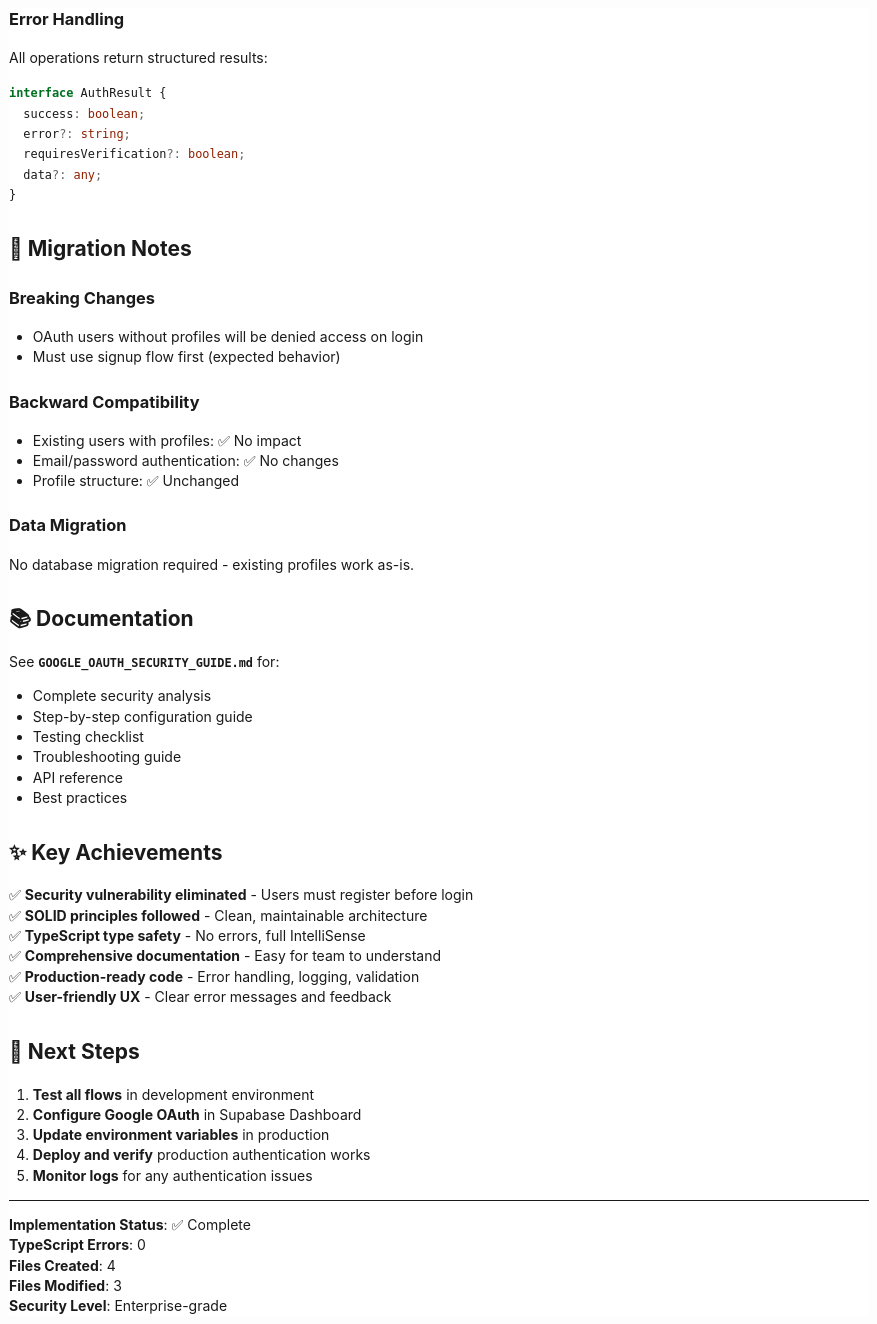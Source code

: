 ### **Error Handling**
All operations return structured results:
```typescript
interface AuthResult {
  success: boolean;
  error?: string;
  requiresVerification?: boolean;
  data?: any;
}
```

## 🔄 Migration Notes

### **Breaking Changes**
- OAuth users without profiles will be denied access on login
- Must use signup flow first (expected behavior)

### **Backward Compatibility**
- Existing users with profiles: ✅ No impact
- Email/password authentication: ✅ No changes
- Profile structure: ✅ Unchanged

### **Data Migration**
No database migration required - existing profiles work as-is.

## 📚 Documentation

See **`GOOGLE_OAUTH_SECURITY_GUIDE.md`** for:
- Complete security analysis
- Step-by-step configuration guide
- Testing checklist
- Troubleshooting guide
- API reference
- Best practices

## ✨ Key Achievements

✅ **Security vulnerability eliminated** - Users must register before login  
✅ **SOLID principles followed** - Clean, maintainable architecture  
✅ **TypeScript type safety** - No errors, full IntelliSense  
✅ **Comprehensive documentation** - Easy for team to understand  
✅ **Production-ready code** - Error handling, logging, validation  
✅ **User-friendly UX** - Clear error messages and feedback  

## 🎯 Next Steps

1. **Test all flows** in development environment
2. **Configure Google OAuth** in Supabase Dashboard
3. **Update environment variables** in production
4. **Deploy and verify** production authentication works
5. **Monitor logs** for any authentication issues

---

**Implementation Status**: ✅ Complete  
**TypeScript Errors**: 0  
**Files Created**: 4  
**Files Modified**: 3  
**Security Level**: Enterprise-grade
